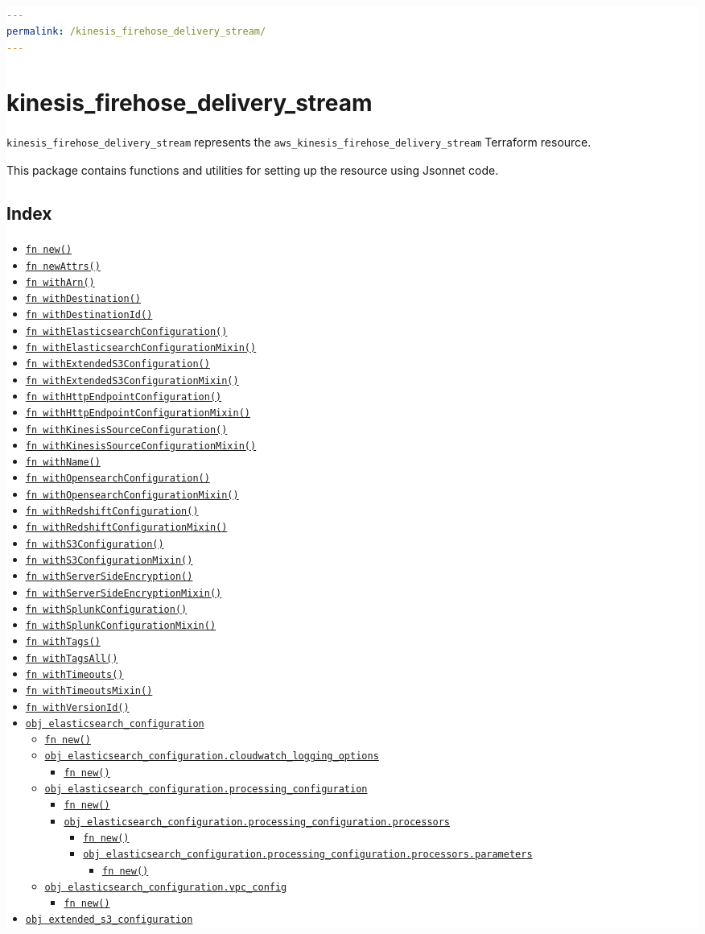 ```yaml
---
permalink: /kinesis_firehose_delivery_stream/
---
```


# kinesis_firehose_delivery_stream

`kinesis_firehose_delivery_stream` represents the `aws_kinesis_firehose_delivery_stream` Terraform resource.



This package contains functions and utilities for setting up the resource using Jsonnet code.


## Index

* [`fn new()`](#fn-new)
* [`fn newAttrs()`](#fn-newattrs)
* [`fn withArn()`](#fn-witharn)
* [`fn withDestination()`](#fn-withdestination)
* [`fn withDestinationId()`](#fn-withdestinationid)
* [`fn withElasticsearchConfiguration()`](#fn-withelasticsearchconfiguration)
* [`fn withElasticsearchConfigurationMixin()`](#fn-withelasticsearchconfigurationmixin)
* [`fn withExtendedS3Configuration()`](#fn-withextendeds3configuration)
* [`fn withExtendedS3ConfigurationMixin()`](#fn-withextendeds3configurationmixin)
* [`fn withHttpEndpointConfiguration()`](#fn-withhttpendpointconfiguration)
* [`fn withHttpEndpointConfigurationMixin()`](#fn-withhttpendpointconfigurationmixin)
* [`fn withKinesisSourceConfiguration()`](#fn-withkinesissourceconfiguration)
* [`fn withKinesisSourceConfigurationMixin()`](#fn-withkinesissourceconfigurationmixin)
* [`fn withName()`](#fn-withname)
* [`fn withOpensearchConfiguration()`](#fn-withopensearchconfiguration)
* [`fn withOpensearchConfigurationMixin()`](#fn-withopensearchconfigurationmixin)
* [`fn withRedshiftConfiguration()`](#fn-withredshiftconfiguration)
* [`fn withRedshiftConfigurationMixin()`](#fn-withredshiftconfigurationmixin)
* [`fn withS3Configuration()`](#fn-withs3configuration)
* [`fn withS3ConfigurationMixin()`](#fn-withs3configurationmixin)
* [`fn withServerSideEncryption()`](#fn-withserversideencryption)
* [`fn withServerSideEncryptionMixin()`](#fn-withserversideencryptionmixin)
* [`fn withSplunkConfiguration()`](#fn-withsplunkconfiguration)
* [`fn withSplunkConfigurationMixin()`](#fn-withsplunkconfigurationmixin)
* [`fn withTags()`](#fn-withtags)
* [`fn withTagsAll()`](#fn-withtagsall)
* [`fn withTimeouts()`](#fn-withtimeouts)
* [`fn withTimeoutsMixin()`](#fn-withtimeoutsmixin)
* [`fn withVersionId()`](#fn-withversionid)
* [`obj elasticsearch_configuration`](#obj-elasticsearch_configuration)
  * [`fn new()`](#fn-elasticsearch_configurationnew)
  * [`obj elasticsearch_configuration.cloudwatch_logging_options`](#obj-elasticsearch_configurationcloudwatch_logging_options)
    * [`fn new()`](#fn-elasticsearch_configurationcloudwatch_logging_optionsnew)
  * [`obj elasticsearch_configuration.processing_configuration`](#obj-elasticsearch_configurationprocessing_configuration)
    * [`fn new()`](#fn-elasticsearch_configurationprocessing_configurationnew)
    * [`obj elasticsearch_configuration.processing_configuration.processors`](#obj-elasticsearch_configurationprocessing_configurationprocessors)
      * [`fn new()`](#fn-elasticsearch_configurationprocessing_configurationprocessorsnew)
      * [`obj elasticsearch_configuration.processing_configuration.processors.parameters`](#obj-elasticsearch_configurationprocessing_configurationprocessorsparameters)
        * [`fn new()`](#fn-elasticsearch_configurationprocessing_configurationprocessorsparametersnew)
  * [`obj elasticsearch_configuration.vpc_config`](#obj-elasticsearch_configurationvpc_config)
    * [`fn new()`](#fn-elasticsearch_configurationvpc_confignew)
* [`obj extended_s3_configuration`](#obj-extended_s3_configuration)